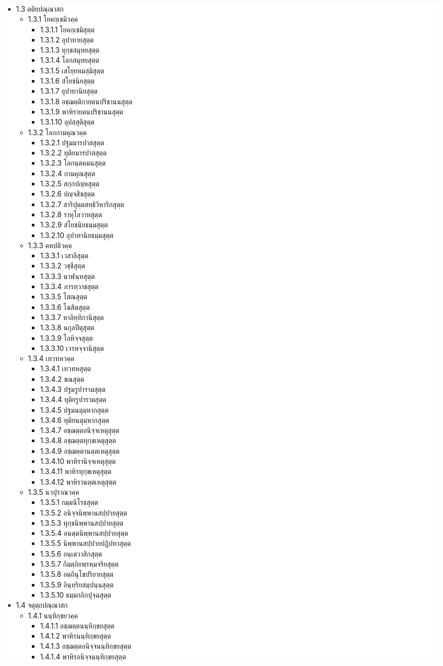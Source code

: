   - 1.3 ตติยปณฺณาสก
    - 1.3.1 โยคกฺเขมิวคฺค
      - 1.3.1.1 โยคกฺเขมิสุตฺต
      - 1.3.1.2 อุปาทายสุตฺต
      - 1.3.1.3 ทุกฺขสมุทยสุตฺต
      - 1.3.1.4 โลกสมุทยสุตฺต
      - 1.3.1.5 เสโยฺยหมสฺมิสุตฺต
      - 1.3.1.6 สํโยชนิยสุตฺต
      - 1.3.1.7 อุปาทานิยสุตฺต
      - 1.3.1.8 อชฺฌตฺติกายตนปริชานนสุตฺต
      - 1.3.1.9 พาหิรายตนปริชานนสุตฺต
      - 1.3.1.10 อุปสฺสุติสุตฺต
    - 1.3.2 โลกกามคุณวคฺค
      - 1.3.2.1 ปฐมมารปาสสุตฺต
      - 1.3.2.2 ทุติยมารปาสสุตฺต
      - 1.3.2.3 โลกนฺตคมนสุตฺต
      - 1.3.2.4 กามคุณสุตฺต
      - 1.3.2.5 สกฺกปญฺหสุตฺต
      - 1.3.2.6 ปญฺจสิขสุตฺต
      - 1.3.2.7 สาริปุตฺตสทฺธิวิหาริกสุตฺต
      - 1.3.2.8 ราหุโลวาทสุตฺต
      - 1.3.2.9 สํโยชนิยธมฺมสุตฺต
      - 1.3.2.10 อุปาทานิยธมฺมสุตฺต
    - 1.3.3 คหปติวคฺค
      - 1.3.3.1 เวสาลีสุตฺต
      - 1.3.3.2 วชฺชีสุตฺต
      - 1.3.3.3 นาฬนฺทสุตฺต
      - 1.3.3.4 ภารทฺวาชสุตฺต
      - 1.3.3.5 โสณสุตฺต
      - 1.3.3.6 โฆสิตสุตฺต
      - 1.3.3.7 หาลิทฺทิกานิสุตฺต
      - 1.3.3.8 นกุลปิตุสุตฺต
      - 1.3.3.9 โลหิจฺจสุตฺต
      - 1.3.3.10 เวรหจฺจานิสุตฺต
    - 1.3.4 เทวทหวคฺค
      - 1.3.4.1 เทวทหสุตฺต
      - 1.3.4.2 ขณสุตฺต
      - 1.3.4.3 ปฐมรูปารามสุตฺต
      - 1.3.4.4 ทุติยรูปารามสุตฺต
      - 1.3.4.5 ปฐมนตุมฺหากสุตฺต
      - 1.3.4.6 ทุติยนตุมฺหากสุตฺต
      - 1.3.4.7 อชฺฌตฺตอนิจฺจเหตุสุตฺต
      - 1.3.4.8 อชฺฌตฺตทุกฺขเหตุสุตฺต
      - 1.3.4.9 อชฺฌตฺตานตฺตเหตุสุตฺต
      - 1.3.4.10 พาหิรานิจฺจเหตุสุตฺต
      - 1.3.4.11 พาหิรทุกฺขเหตุสุตฺต
      - 1.3.4.12 พาหิรานตฺตเหตุสุตฺต
    - 1.3.5 นวปุราณวคฺค
      - 1.3.5.1 กมฺมนิโรธสุตฺต
      - 1.3.5.2 อนิจฺจนิพฺพานสปฺปายสุตฺต
      - 1.3.5.3 ทุกฺขนิพฺพานสปฺปายสุตฺต
      - 1.3.5.4 อนตฺตนิพฺพานสปฺปายสุตฺต
      - 1.3.5.5 นิพฺพานสปฺปายปฏิปทาสุตฺต
      - 1.3.5.6 อนฺเตวาสิกสุตฺต
      - 1.3.5.7 กิมตฺถิยพฺรหฺมจริยสุตฺต
      - 1.3.5.8 อตฺถินุโขปริยายสุตฺต
      - 1.3.5.9 อินฺทฺริยสมฺปนฺนสุตฺต
      - 1.3.5.10 ธมฺมกถิกปุจฺฉสุตฺต
  - 1.4 จตุตฺถปณฺณาสก
    - 1.4.1 นนฺทิกฺขยวคฺค
      - 1.4.1.1 อชฺฌตฺตนนฺทิกฺขยสุตฺต
      - 1.4.1.2 พาหิรนนฺทิกฺขยสุตฺต
      - 1.4.1.3 อชฺฌตฺตอนิจฺจนนฺทิกฺขยสุตฺต
      - 1.4.1.4 พาหิรอนิจฺจนนฺทิกฺขยสุตฺต